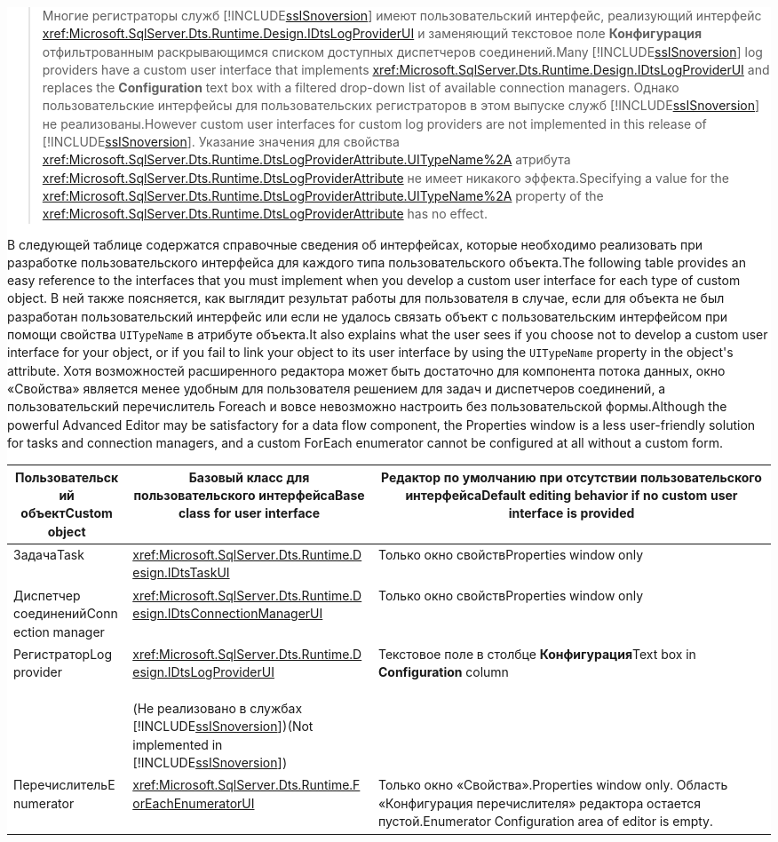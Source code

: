 >  <span data-ttu-id="6f6e3-158">Многие регистраторы служб [!INCLUDE[ssISnoversion](../../includes/ssisnoversion-md.md)] имеют пользовательский интерфейс, реализующий интерфейс <xref:Microsoft.SqlServer.Dts.Runtime.Design.IDtsLogProviderUI> и заменяющий текстовое поле **Конфигурация** отфильтрованным раскрывающимся списком доступных диспетчеров соединений.</span><span class="sxs-lookup"><span data-stu-id="6f6e3-158">Many [!INCLUDE[ssISnoversion](../../includes/ssisnoversion-md.md)] log providers have a custom user interface that implements <xref:Microsoft.SqlServer.Dts.Runtime.Design.IDtsLogProviderUI> and replaces the **Configuration** text box with a filtered drop-down list of available connection managers.</span></span> <span data-ttu-id="6f6e3-159">Однако пользовательские интерфейсы для пользовательских регистраторов в этом выпуске служб [!INCLUDE[ssISnoversion](../../includes/ssisnoversion-md.md)] не реализованы.</span><span class="sxs-lookup"><span data-stu-id="6f6e3-159">However custom user interfaces for custom log providers are not implemented in this release of [!INCLUDE[ssISnoversion](../../includes/ssisnoversion-md.md)].</span></span> <span data-ttu-id="6f6e3-160">Указание значения для свойства <xref:Microsoft.SqlServer.Dts.Runtime.DtsLogProviderAttribute.UITypeName%2A> атрибута <xref:Microsoft.SqlServer.Dts.Runtime.DtsLogProviderAttribute> не имеет никакого эффекта.</span><span class="sxs-lookup"><span data-stu-id="6f6e3-160">Specifying a value for the <xref:Microsoft.SqlServer.Dts.Runtime.DtsLogProviderAttribute.UITypeName%2A> property of the <xref:Microsoft.SqlServer.Dts.Runtime.DtsLogProviderAttribute> has no effect.</span></span>

 <span data-ttu-id="6f6e3-161">В следующей таблице содержатся справочные сведения об интерфейсах, которые необходимо реализовать при разработке пользовательского интерфейса для каждого типа пользовательского объекта.</span><span class="sxs-lookup"><span data-stu-id="6f6e3-161">The following table provides an easy reference to the interfaces that you must implement when you develop a custom user interface for each type of custom object.</span></span> <span data-ttu-id="6f6e3-162">В ней также поясняется, как выглядит результат работы для пользователя в случае, если для объекта не был разработан пользовательский интерфейс или если не удалось связать объект с пользовательским интерфейсом при помощи свойства `UITypeName` в атрибуте объекта.</span><span class="sxs-lookup"><span data-stu-id="6f6e3-162">It also explains what the user sees if you choose not to develop a custom user interface for your object, or if you fail to link your object to its user interface by using the `UITypeName` property in the object's attribute.</span></span> <span data-ttu-id="6f6e3-163">Хотя возможностей расширенного редактора может быть достаточно для компонента потока данных, окно «Свойства» является менее удобным для пользователя решением для задач и диспетчеров соединений, а пользовательский перечислитель Foreach и вовсе невозможно настроить без пользовательской формы.</span><span class="sxs-lookup"><span data-stu-id="6f6e3-163">Although the powerful Advanced Editor may be satisfactory for a data flow component, the Properties window is a less user-friendly solution for tasks and connection managers, and a custom ForEach enumerator cannot be configured at all without a custom form.</span></span>

|<span data-ttu-id="6f6e3-164">Пользовательский объект</span><span class="sxs-lookup"><span data-stu-id="6f6e3-164">Custom object</span></span>|<span data-ttu-id="6f6e3-165">Базовый класс для пользовательского интерфейса</span><span class="sxs-lookup"><span data-stu-id="6f6e3-165">Base class for user interface</span></span>|<span data-ttu-id="6f6e3-166">Редактор по умолчанию при отсутствии пользовательского интерфейса</span><span class="sxs-lookup"><span data-stu-id="6f6e3-166">Default editing behavior if no custom user interface is provided</span></span>|
|-------------------|-----------------------------------|----------------------------------------------------------------------|
|<span data-ttu-id="6f6e3-167">Задача</span><span class="sxs-lookup"><span data-stu-id="6f6e3-167">Task</span></span>|<xref:Microsoft.SqlServer.Dts.Runtime.Design.IDtsTaskUI>|<span data-ttu-id="6f6e3-168">Только окно свойств</span><span class="sxs-lookup"><span data-stu-id="6f6e3-168">Properties window only</span></span>|
|<span data-ttu-id="6f6e3-169">Диспетчер соединений</span><span class="sxs-lookup"><span data-stu-id="6f6e3-169">Connection manager</span></span>|<xref:Microsoft.SqlServer.Dts.Runtime.Design.IDtsConnectionManagerUI>|<span data-ttu-id="6f6e3-170">Только окно свойств</span><span class="sxs-lookup"><span data-stu-id="6f6e3-170">Properties window only</span></span>|
|<span data-ttu-id="6f6e3-171">Регистратор</span><span class="sxs-lookup"><span data-stu-id="6f6e3-171">Log provider</span></span>|<xref:Microsoft.SqlServer.Dts.Runtime.Design.IDtsLogProviderUI><br /><br /> <span data-ttu-id="6f6e3-172">(Не реализовано в службах [!INCLUDE[ssISnoversion](../../includes/ssisnoversion-md.md)])</span><span class="sxs-lookup"><span data-stu-id="6f6e3-172">(Not implemented in [!INCLUDE[ssISnoversion](../../includes/ssisnoversion-md.md)])</span></span>|<span data-ttu-id="6f6e3-173">Текстовое поле в столбце **Конфигурация**</span><span class="sxs-lookup"><span data-stu-id="6f6e3-173">Text box in **Configuration** column</span></span>|
|<span data-ttu-id="6f6e3-174">Перечислитель</span><span class="sxs-lookup"><span data-stu-id="6f6e3-174">Enumerator</span></span>|<xref:Microsoft.SqlServer.Dts.Runtime.ForEachEnumeratorUI>|<span data-ttu-id="6f6e3-175">Только окно «Свойства».</span><span class="sxs-lookup"><span data-stu-id="6f6e3-175">Properties window only.</span></span> <span data-ttu-id="6f6e3-176">Область «Конфигурация перечислителя» редактора остается пустой.</span><span class="sxs-lookup"><span data-stu-id="6f6e3-176">Enumerator Configuration area of editor is empty.</span></span>|